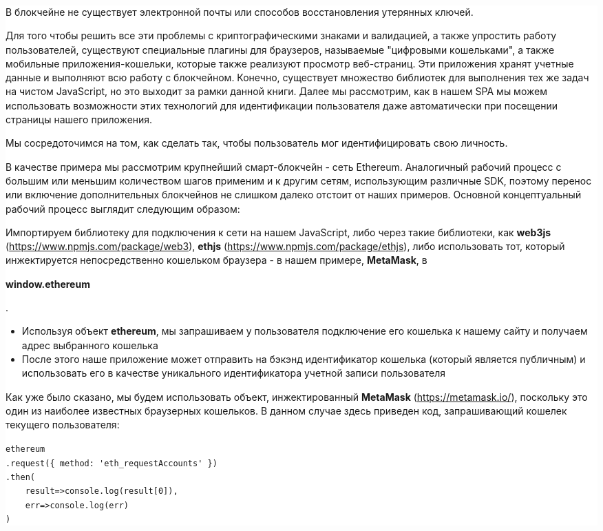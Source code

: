 В блокчейне не существует электронной почты или способов восстановления
утерянных ключей.

Для того чтобы решить все эти проблемы с криптографическими знаками и
валидацией, а также упростить работу пользователей, существуют
специальные плагины для браузеров, называемые "цифровыми кошельками", а
также мобильные приложения-кошельки, которые также реализуют просмотр
веб-страниц. Эти приложения хранят учетные данные и выполняют всю работу
с блокчейном. Конечно, существует множество библиотек для выполнения тех
же задач на чистом JavaScript, но это выходит за рамки данной книги.
Далее мы рассмотрим, как в нашем SPA мы можем использовать возможности
этих технологий для идентификации пользователя даже автоматически при
посещении страницы нашего приложения.

Мы сосредоточимся на том, как сделать так, чтобы пользователь мог
идентифицировать свою личность.

В качестве примера мы рассмотрим крупнейший смарт-блокчейн - сеть
Ethereum. Аналогичный рабочий процесс с большим или меньшим количеством
шагов применим и к другим сетям, использующим различные SDK, поэтому
перенос или включение дополнительных блокчейнов не слишком далеко
отстоит от наших примеров. Основной концептуальный рабочий процесс
выглядит следующим образом:

Импортируем библиотеку для подключения к сети на нашем JavaScript, либо
через такие библиотеки, как **web3js**
(<https://www.npmjs.com/package/web3>), **ethjs**
(<https://www.npmjs.com/package/ethjs>), либо использовать тот, который
инжектируется непосредственно кошельком браузера - в нашем примере,
**MetaMask**, в

**window.ethereum**

.

-   Используя объект **ethereum**, мы запрашиваем у пользователя
    подключение его кошелька к нашему сайту и получаем адрес выбранного
    кошелька
-   После этого наше приложение может отправить на бэкэнд идентификатор
    кошелька (который является публичным) и использовать его в качестве
    уникального идентификатора учетной записи пользователя

Как уже было сказано, мы будем использовать объект, инжектированный
**MetaMask** (https://metamask.io/), поскольку это один из наиболее
известных браузерных кошельков. В данном случае здесь приведен код,
запрашивающий кошелек текущего пользователя:

``` source-code
ethereum
.request({ method: 'eth_requestAccounts' })
.then(
    result=>console.log(result[0]),
    err=>console.log(err)
)
```

